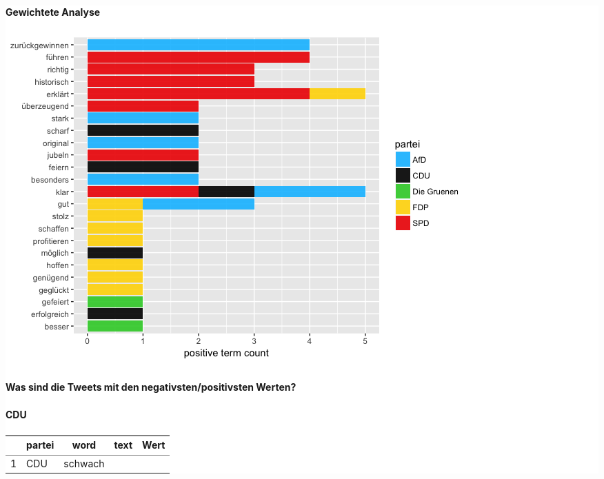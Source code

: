 #### Gewichtete Analyse

![](election_files/figure-markdown_github-ascii_identifiers/unnamed-chunk-25-1.png)

#### Was sind die Tweets mit den negativsten/positivsten Werten?

#### CDU


<table class="gmisc_table" style="border-collapse: collapse; margin-top: 1em; margin-bottom: 1em;">
<thead>
<tr>
<th style="border-bottom: 1px solid grey; border-top: 2px solid grey;">
</th>
<th style="border-bottom: 1px solid grey; border-top: 2px solid grey; text-align: center;">
partei
</th>
<th style="border-bottom: 1px solid grey; border-top: 2px solid grey; text-align: center;">
word
</th>
<th style="border-bottom: 1px solid grey; border-top: 2px solid grey; text-align: center;">
text
</th>
<th style="border-bottom: 1px solid grey; border-top: 2px solid grey; text-align: center;">
Wert
</th>
</tr>
</thead>
<tbody>
<tr>
<td style="text-align: left;">
1
</td>
<td style="text-align: left;">
CDU
</td>
<td style="text-align: left;">
schwach
</td>